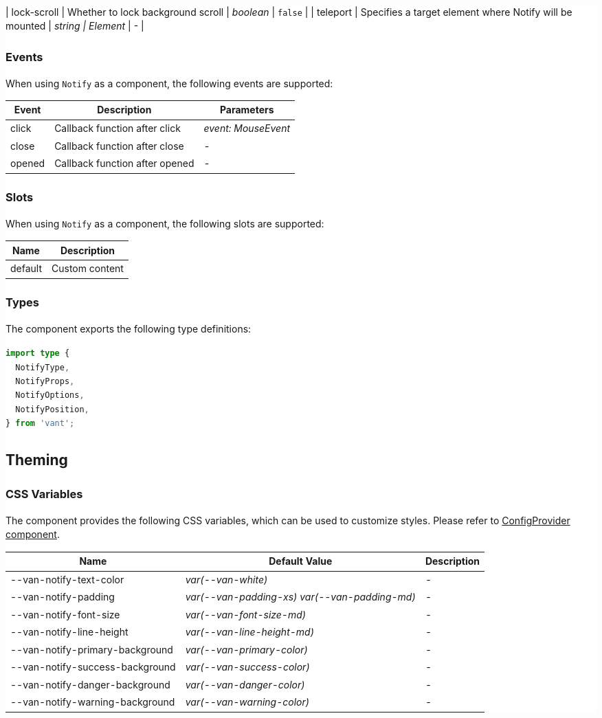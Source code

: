| lock-scroll | Whether to lock background scroll | _boolean_ | `false` |
| teleport | Specifies a target element where Notify will be mounted | _string \| Element_ | - |

### Events

When using `Notify` as a component, the following events are supported:

| Event  | Description                    | Parameters          |
| ------ | ------------------------------ | ------------------- |
| click  | Callback function after click  | _event: MouseEvent_ |
| close  | Callback function after close  | -                   |
| opened | Callback function after opened | -                   |

### Slots

When using `Notify` as a component, the following slots are supported:

| Name    | Description    |
| ------- | -------------- |
| default | Custom content |

### Types

The component exports the following type definitions:

```ts
import type {
  NotifyType,
  NotifyProps,
  NotifyOptions,
  NotifyPosition,
} from 'vant';
```

## Theming

### CSS Variables

The component provides the following CSS variables, which can be used to customize styles. Please refer to [ConfigProvider component](#/en-US/config-provider).

| Name | Default Value | Description |
| --- | --- | --- |
| --van-notify-text-color | _var(--van-white)_ | - |
| --van-notify-padding | _var(--van-padding-xs) var(--van-padding-md)_ | - |
| --van-notify-font-size | _var(--van-font-size-md)_ | - |
| --van-notify-line-height | _var(--van-line-height-md)_ | - |
| --van-notify-primary-background | _var(--van-primary-color)_ | - |
| --van-notify-success-background | _var(--van-success-color)_ | - |
| --van-notify-danger-background | _var(--van-danger-color)_ | - |
| --van-notify-warning-background | _var(--van-warning-color)_ | - |
